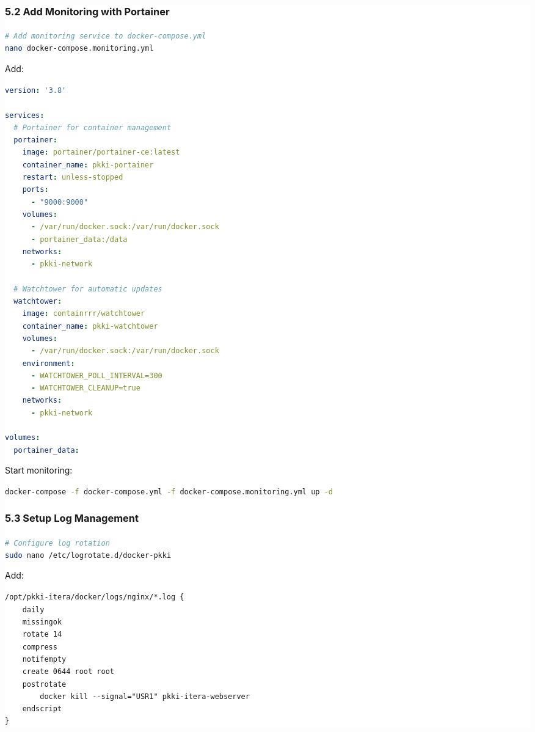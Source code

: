 ### 5.2 Add Monitoring with Portainer
```bash
# Add monitoring service to docker-compose.yml
nano docker-compose.monitoring.yml
```

Add:
```yaml
version: '3.8'

services:
  # Portainer for container management
  portainer:
    image: portainer/portainer-ce:latest
    container_name: pkki-portainer
    restart: unless-stopped
    ports:
      - "9000:9000"
    volumes:
      - /var/run/docker.sock:/var/run/docker.sock
      - portainer_data:/data
    networks:
      - pkki-network

  # Watchtower for automatic updates
  watchtower:
    image: containrrr/watchtower
    container_name: pkki-watchtower
    volumes:
      - /var/run/docker.sock:/var/run/docker.sock
    environment:
      - WATCHTOWER_POLL_INTERVAL=300
      - WATCHTOWER_CLEANUP=true
    networks:
      - pkki-network

volumes:
  portainer_data:
```

Start monitoring:
```bash
docker-compose -f docker-compose.yml -f docker-compose.monitoring.yml up -d
```

### 5.3 Setup Log Management
```bash
# Configure log rotation
sudo nano /etc/logrotate.d/docker-pkki
```

Add:
```
/opt/pkki-itera/docker/logs/nginx/*.log {
    daily
    missingok
    rotate 14
    compress
    notifempty
    create 0644 root root
    postrotate
        docker kill --signal="USR1" pkki-itera-webserver
    endscript
}
```
